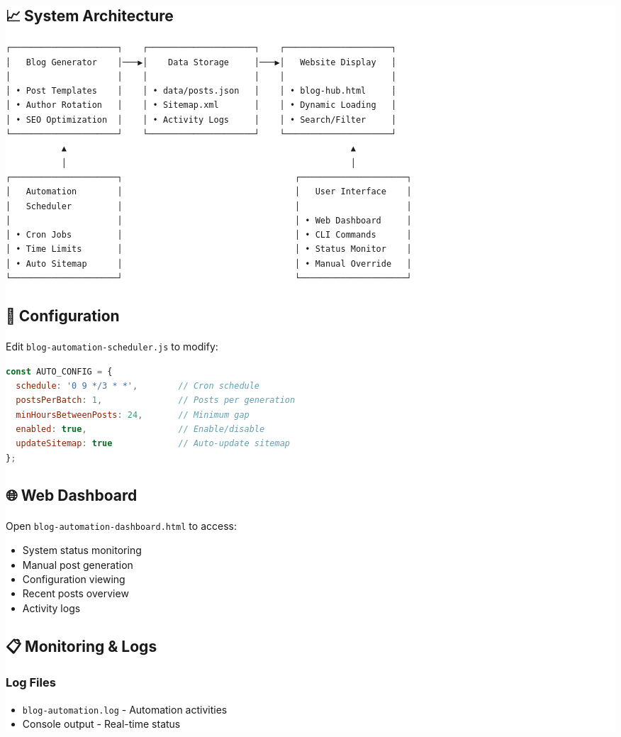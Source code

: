 ## 📈 System Architecture

```
┌─────────────────────┐    ┌─────────────────────┐    ┌─────────────────────┐
│   Blog Generator    │───▶│    Data Storage     │───▶│   Website Display   │
│                     │    │                     │    │                     │
│ • Post Templates    │    │ • data/posts.json   │    │ • blog-hub.html     │
│ • Author Rotation   │    │ • Sitemap.xml       │    │ • Dynamic Loading   │
│ • SEO Optimization  │    │ • Activity Logs     │    │ • Search/Filter     │
└─────────────────────┘    └─────────────────────┘    └─────────────────────┘
           ▲                                                        ▲
           │                                                        │
┌─────────────────────┐                                  ┌─────────────────────┐
│   Automation        │                                  │   User Interface    │
│   Scheduler         │                                  │                     │
│                     │                                  │ • Web Dashboard     │
│ • Cron Jobs         │                                  │ • CLI Commands      │
│ • Time Limits       │                                  │ • Status Monitor    │
│ • Auto Sitemap      │                                  │ • Manual Override   │
└─────────────────────┘                                  └─────────────────────┘
```

## 🔧 Configuration

Edit `blog-automation-scheduler.js` to modify:

```javascript
const AUTO_CONFIG = {
  schedule: '0 9 */3 * *',        // Cron schedule
  postsPerBatch: 1,               // Posts per generation
  minHoursBetweenPosts: 24,       // Minimum gap
  enabled: true,                  // Enable/disable
  updateSitemap: true             // Auto-update sitemap
};
```

## 🌐 Web Dashboard

Open `blog-automation-dashboard.html` to access:
- System status monitoring
- Manual post generation
- Configuration viewing
- Recent posts overview
- Activity logs

## 📋 Monitoring & Logs

### Log Files
- `blog-automation.log` - Automation activities
- Console output - Real-time status
